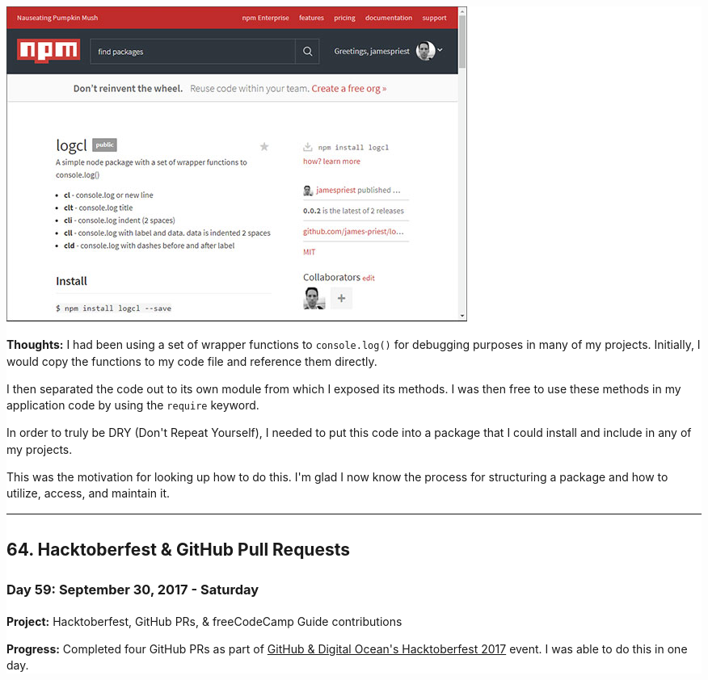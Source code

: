 [![npm package](assets/images/sm_npm-package-logcl.jpg)](assets/images/full-size/npm-package-logcl.png)

**Thoughts:** I had been using a set of wrapper functions to `console.log()` for debugging purposes in many of my projects. Initially, I would copy the functions to my code file and reference them directly.

I then separated the code out to its own module from which I exposed its methods. I was then free to use these methods in my application code by using the `require` keyword.

In order to truly be DRY (Don't Repeat Yourself), I needed to put this code into a package that I could install and include in any of my projects.

This was the motivation for looking up how to do this. I'm glad I now know the process for structuring a package and how to utilize, access, and maintain it.

---

## 64. Hacktoberfest & GitHub Pull Requests
### Day 59: September 30, 2017 - Saturday

**Project:** Hacktoberfest, GitHub PRs, & freeCodeCamp Guide contributions

**Progress:** Completed four GitHub PRs as part of [GitHub & Digital Ocean's Hacktoberfest 2017](https://hacktoberfest.digitalocean.com) event. I was able to do this in one day.
